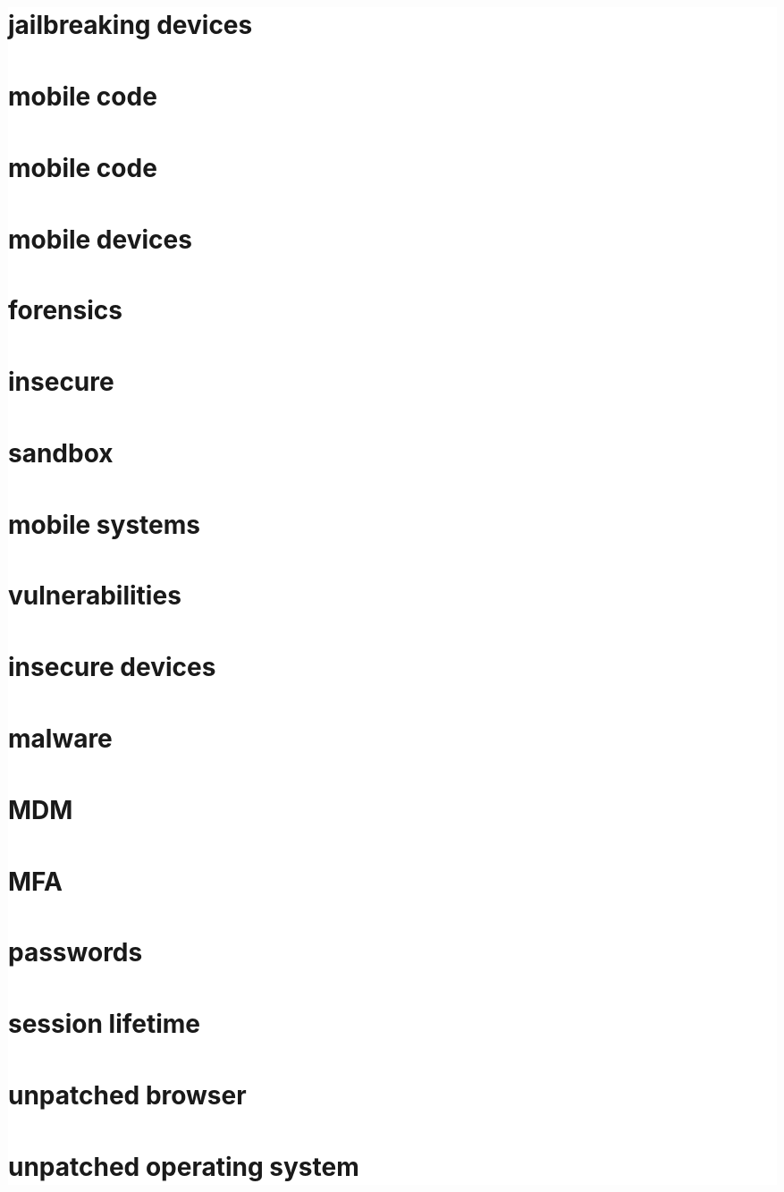 # jailbreaking devices

# mobile code

# mobile code

# mobile devices

# forensics

# insecure

# sandbox

# mobile systems

# vulnerabilities

# insecure devices

# malware

# MDM

# MFA

# passwords

# session lifetime

# unpatched browser

# unpatched operating system
